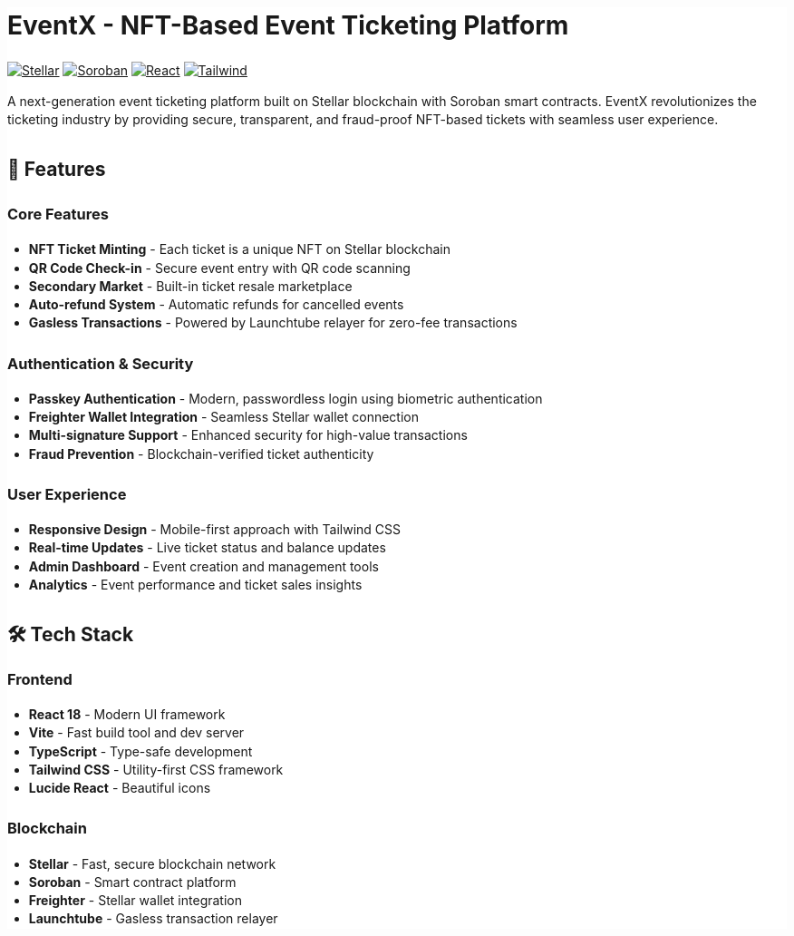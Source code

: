 # EventX - NFT-Based Event Ticketing Platform

[![Stellar](https://img.shields.io/badge/Blockchain-Stellar-blue)](https://stellar.org)
[![Soroban](https://img.shields.io/badge/Smart%20Contracts-Soroban-orange)](https://soroban.stellar.org)
[![React](https://img.shields.io/badge/Frontend-React%20%2B%20Vite-61dafb)](https://reactjs.org)
[![Tailwind](https://img.shields.io/badge/Styling-Tailwind%20CSS-38b2ac)](https://tailwindcss.com)

A next-generation event ticketing platform built on Stellar blockchain with Soroban smart contracts. EventX revolutionizes the ticketing industry by providing secure, transparent, and fraud-proof NFT-based tickets with seamless user experience.

## 🚀 Features

### Core Features
- **NFT Ticket Minting** - Each ticket is a unique NFT on Stellar blockchain
- **QR Code Check-in** - Secure event entry with QR code scanning
- **Secondary Market** - Built-in ticket resale marketplace
- **Auto-refund System** - Automatic refunds for cancelled events
- **Gasless Transactions** - Powered by Launchtube relayer for zero-fee transactions

### Authentication & Security
- **Passkey Authentication** - Modern, passwordless login using biometric authentication
- **Freighter Wallet Integration** - Seamless Stellar wallet connection
- **Multi-signature Support** - Enhanced security for high-value transactions
- **Fraud Prevention** - Blockchain-verified ticket authenticity

### User Experience
- **Responsive Design** - Mobile-first approach with Tailwind CSS
- **Real-time Updates** - Live ticket status and balance updates
- **Admin Dashboard** - Event creation and management tools
- **Analytics** - Event performance and ticket sales insights

## 🛠 Tech Stack

### Frontend
- **React 18** - Modern UI framework
- **Vite** - Fast build tool and dev server
- **TypeScript** - Type-safe development
- **Tailwind CSS** - Utility-first CSS framework
- **Lucide React** - Beautiful icons

### Blockchain
- **Stellar** - Fast, secure blockchain network
- **Soroban** - Smart contract platform
- **Freighter** - Stellar wallet integration
- **Launchtube** - Gasless transaction relayer
